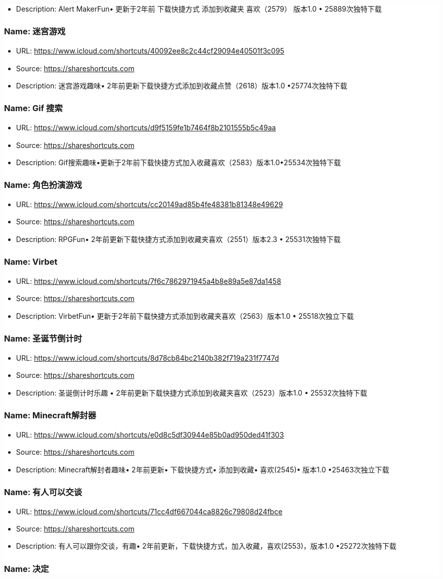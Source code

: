 - Description: Alert MakerFun• 更新于2年前 下载快捷方式 添加到收藏夹 喜欢（2579） 版本1.0 • 25889次独特下载

### Name: 迷宫游戏

- URL: https://www.icloud.com/shortcuts/40092ee8c2c44cf29094e40501f3c095

- Source: https://shareshortcuts.com

- Description: 迷宫游戏趣味• 2年前更新下载快捷方式添加到收藏点赞（2618）版本1.0 •25774次独特下载

### Name: Gif 搜索

- URL: https://www.icloud.com/shortcuts/d9f5159fe1b7464f8b2101555b5c49aa

- Source: https://shareshortcuts.com

- Description: Gif搜索趣味•更新于2年前下载快捷方式加入收藏喜欢（2583）版本1.0•25534次独特下载

### Name: 角色扮演游戏

- URL: https://www.icloud.com/shortcuts/cc20149ad85b4fe48381b81348e49629

- Source: https://shareshortcuts.com

- Description: RPGFun• 2年前更新下载快捷方式添加到收藏夹喜欢（2551）版本2.3 • 25531次独特下载

### Name: Virbet

- URL: https://www.icloud.com/shortcuts/7f6c7862971945a4b8e89a5e87da1458

- Source: https://shareshortcuts.com

- Description: VirbetFun• 更新于2年前下载快捷方式添加到收藏夹喜欢（2563）版本1.0 • 25518次独立下载

### Name: 圣诞节倒计时

- URL: https://www.icloud.com/shortcuts/8d78cb84bc2140b382f719a231f7747d

- Source: https://shareshortcuts.com

- Description: 圣诞倒计时乐趣 • 2年前更新下载快捷方式添加到收藏夹喜欢（2523）版本1.0 • 25532次独特下载

### Name: Minecraft解封器

- URL: https://www.icloud.com/shortcuts/e0d8c5df30944e85b0ad950ded41f303

- Source: https://shareshortcuts.com

- Description: Minecraft解封者趣味• 2年前更新• 下载快捷方式• 添加到收藏• 喜欢(2545)• 版本1.0 •25463次独立下载

### Name: 有人可以交谈

- URL: https://www.icloud.com/shortcuts/71cc4df667044ca8826c79808d24fbce

- Source: https://shareshortcuts.com

- Description: 有人可以跟你交谈，有趣• 2年前更新，下载快捷方式，加入收藏，喜欢(2553)，版本1.0 •25272次独特下载

### Name: 决定
